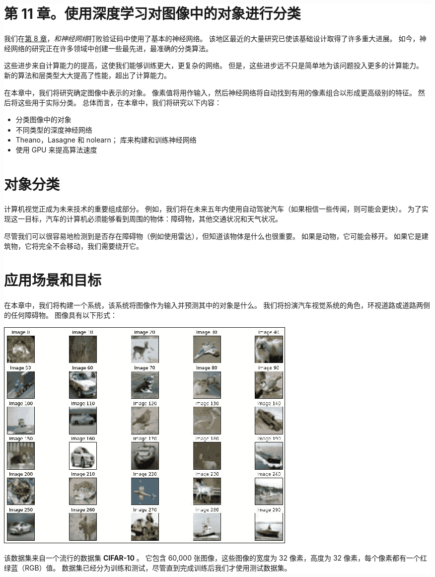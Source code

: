 # 第 11 章。使用深度学习对图像中的对象进行分类

我们在[第 8 章](29.html "Chapter 8. Beating CAPTCHAs with Neural Networks")，*和神经网络*打败验证码中使用了基本的神经网络。 该地区最近的大量研究已使该基础设计取得了许多重大进展。 如今，神经网络的研究正在许多领域中创建一些最先进，最准确的分类算法。

这些进步来自计算能力的提高，这使我们能够训练更大，更复杂的网络。 但是，这些进步远不只是简单地为该问题投入更多的计算能力。 新的算法和层类型大大提高了性能，超出了计算能力。

在本章中，我们将研究确定图像中表示的对象。 像素值将用作输入，然后神经网络将自动找到有用的像素组合以形成更高级别的特征。 然后将这些用于实际分类。 总体而言，在本章中，我们将研究以下内容：

*   分类图像中的对象
*   不同类型的深度神经网络
*   Theano，Lasagne 和 nolearn； 库来构建和训练神经网络
*   使用 GPU 来提高算法速度

# 对象分类

计算机视觉正成为未来技术的重要组成部分。 例如，我们将在未来五年内使用自动驾驶汽车（如果相信一些传闻，则可能会更快）。 为了实现这一目标，汽车的计算机必须能够看到周围的物体：障碍物，其他交通状况和天气状况。

尽管我们可以很容易地检测到是否存在障碍物（例如使用雷达），但知道该物体是什么也很重要。 如果是动物，它可能会移开。 如果它是建筑物，它将完全不会移动，我们需要绕开它。

# 应用场景和目标

在本章中，我们将构建一个系统，该系统将图像作为输入并预测其中的对象是什么。 我们将扮演汽车视觉系统的角色，环视道路或道路两侧的任何障碍物。 图像具有以下形式：

![Application scenario and goals](img/6053OS_11_01.jpg)

该数据集来自一个流行的数据集 **CIFAR-10** 。 它包含 60,000 张图像，这些图像的宽度为 32 像素，高度为 32 像素，每个像素都有一个红绿蓝（RGB）值。 数据集已经分为训练和测试，尽管直到完成训练后我们才使用测试数据集。
